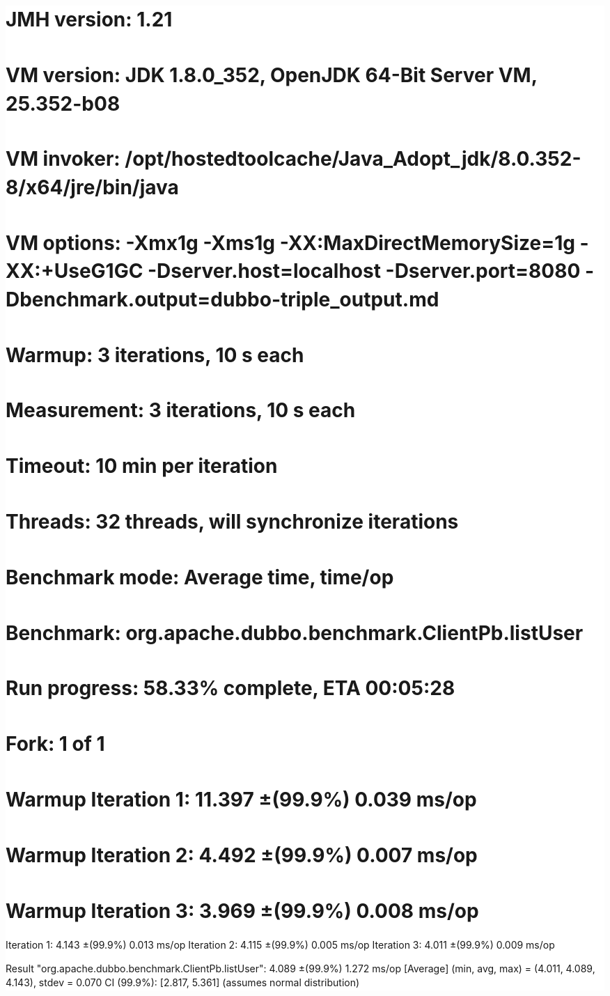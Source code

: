 
# JMH version: 1.21
# VM version: JDK 1.8.0_352, OpenJDK 64-Bit Server VM, 25.352-b08
# VM invoker: /opt/hostedtoolcache/Java_Adopt_jdk/8.0.352-8/x64/jre/bin/java
# VM options: -Xmx1g -Xms1g -XX:MaxDirectMemorySize=1g -XX:+UseG1GC -Dserver.host=localhost -Dserver.port=8080 -Dbenchmark.output=dubbo-triple_output.md
# Warmup: 3 iterations, 10 s each
# Measurement: 3 iterations, 10 s each
# Timeout: 10 min per iteration
# Threads: 32 threads, will synchronize iterations
# Benchmark mode: Average time, time/op
# Benchmark: org.apache.dubbo.benchmark.ClientPb.listUser

# Run progress: 58.33% complete, ETA 00:05:28
# Fork: 1 of 1
# Warmup Iteration   1: 11.397 ±(99.9%) 0.039 ms/op
# Warmup Iteration   2: 4.492 ±(99.9%) 0.007 ms/op
# Warmup Iteration   3: 3.969 ±(99.9%) 0.008 ms/op
Iteration   1: 4.143 ±(99.9%) 0.013 ms/op
Iteration   2: 4.115 ±(99.9%) 0.005 ms/op
Iteration   3: 4.011 ±(99.9%) 0.009 ms/op


Result "org.apache.dubbo.benchmark.ClientPb.listUser":
  4.089 ±(99.9%) 1.272 ms/op [Average]
  (min, avg, max) = (4.011, 4.089, 4.143), stdev = 0.070
  CI (99.9%): [2.817, 5.361] (assumes normal distribution)
